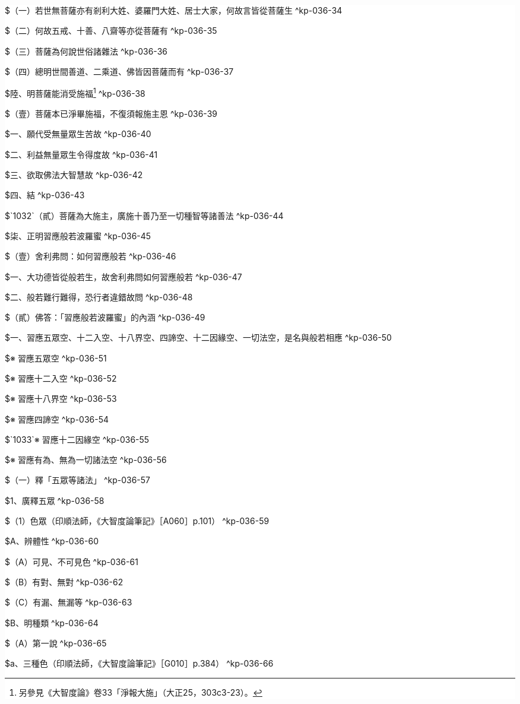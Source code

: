 $（一）若世無菩薩亦有剎利大姓、婆羅門大姓、居士大家，何故言皆從菩薩生 ^kp-036-34

$（二）何故五戒、十善、八齋等亦從菩薩有 ^kp-036-35

$（三）菩薩為何說世俗諸雜法 ^kp-036-36

$（四）總明世間善道、二乘道、佛皆因菩薩而有 ^kp-036-37

$陸、明菩薩能消受施福[^25] ^kp-036-38

$（壹）菩薩本已淨畢施福，不復須報施主恩 ^kp-036-39

$一、願代受無量眾生苦故 ^kp-036-40

$二、利益無量眾生令得度故 ^kp-036-41

$三、欲取佛法大智慧故 ^kp-036-42

$四、結 ^kp-036-43

$\`1032\`（貳）菩薩為大施主，廣施十善乃至一切種智等諸善法 ^kp-036-44

$柒、正明習應般若波羅蜜 ^kp-036-45

$（壹）舍利弗問：如何習應般若 ^kp-036-46

$一、大功德皆從般若生，故舍利弗問如何習應般若 ^kp-036-47

$二、般若難行難得，恐行者違錯故問 ^kp-036-48

$（貳）佛答：「習應般若波羅蜜」的內涵 ^kp-036-49

$一、習應五眾空、十二入空、十八界空、四諦空、十二因緣空、一切法空，是名與般若相應 ^kp-036-50

$※ 習應五眾空 ^kp-036-51

$※ 習應十二入空 ^kp-036-52

$※ 習應十八界空 ^kp-036-53

$※ 習應四諦空 ^kp-036-54

$\`1033\`※ 習應十二因緣空 ^kp-036-55

$※ 習應有為、無為一切諸法空 ^kp-036-56

$（一）釋「五眾等諸法」 ^kp-036-57

$1、廣釋五眾 ^kp-036-58

$（1）色眾（印順法師，《大智度論筆記》［A060］p.101） ^kp-036-59

$A、辨體性 ^kp-036-60

$（A）可見、不可見色 ^kp-036-61

$（B）有對、無對 ^kp-036-62

$（C）有漏、無漏等 ^kp-036-63

$B、明種類 ^kp-036-64

$（A）第一說 ^kp-036-65

$a、三種色（印順法師，《大智度論筆記》［G010］p.384） ^kp-036-66


[^1]: 鞞＝毘【宋】【元】【明】【宮】【石】。（大正25，322d，n.12）
[^2]: 是＝此【宋】【元】【明】【宮】【石】。（大正25，322d，n.14）
[^3]: 參見《摩訶般若波羅蜜經》卷1（大正8，221c21-222b13）。
[^4]: 小乘問菩薩事：一、是轉法輪將故，二、有利益於眾生故，三、欲報恩故，四、唯菩薩事未了故，五、雖不能得，愛樂故問。（印順法師，《大智度論筆記》〔A021〕p.40）
[^5]: 住＝任【宋】【元】【明】【宮】。（大正25，322d，n.15）
[^6]: 印順法師，《大智度論》（標點本），p.1376作「己」，讀為「譬如見人妙寶，己雖自無，愛樂故問」。
[^7]: 參見《大智度論疏》卷15：「佛告舍利弗：菩薩摩訶薩從初發意行六波羅蜜等已下，明如來次答上身子三問意也。發心有二種：一者毗跋致發心，即是輕毛，亦名毛道凡夫，亦名信相菩薩，亦名十信心；二者阿毗跋致發心，謂習種已下心，名發心住，故云菩薩從初發心即住阿毗跋致地，是不退發心也。」（卍新續藏46，847b7-12）
[^8]: 參見釋厚觀、郭忠生合編，〈《大智度論》之本文相互索引〉，《正觀》（6），pp.261-262，註102：
[^9]: 參見《摩訶般若波羅蜜經》卷18（大正8，350c3-9），《大智度論》卷19（大正25，197c16-21）、卷76（大正25，594a28-b7）。
[^10]: 涅槃三門：三解脫門，有方便，以慈悲心，直過涅槃更期大事。無方便，直取涅槃。（印順法師，《大智度論筆記》〔A049〕p.85）
[^11]: 參見《摩訶般若波羅蜜經》卷18（大正8，350a17-c11），《大智度論》卷76（大正25，594a16-21）。
[^12]: 參見《摩訶般若波羅蜜經》卷16〈55
[^13]: ┌見涅槃，直過涅槃趣大事
[^14]: 一諦：一切法不生不滅，不垢不淨，不來不去等。（印順法師，《大智度論筆記》〔D016〕p.260）
[^15]: 阿鞞跋致：不生不滅一諦是。（印順法師，《大智度論筆記》〔E004〕p.293）
[^16]: ┌教化眾生，淨佛世界。
[^17]: 益＝答【宮】【石】。（大正25，323d，n.7）
[^18]: 善法：世間善、出世間善，世間善果、出世間善果（因菩薩有）。（印順法師，《大智度論筆記》〔D026〕p.276）
[^19]: 八戒：八分成就齋。（印順法師，《大智度論筆記》〔J020〕p.509）
[^20]: 尸羅：五戒、十善、八齋有上中下，上得道，中生天，下人中。（印順法師，《大智度論筆記》〔A034〕p.65）
[^21]: 二種菩薩：業因緣身，變化身（在人天中）。（印順法師，《大智度論筆記》〔C012〕p.205）
[^22]: 另參見《大智度論》卷40（大正25，354b29-c11）。
[^23]: （1）菩薩：二種，慈悲直入，敗壞亦有悲心利國利民。（印順法師，《大智度論筆記》〔D030〕p.280）
[^24]: （印順法師，《大智度論筆記》［F033］p.364）
[^25]: 另參見《大智度論》卷33「淨報大施」（大正25，303c3-23）。
[^26]: 參見《大般若波羅蜜多經》卷403〈3
[^27]: 以＝心【宋】【元】【明】【宮】【石】。（大正25，323d，n.9）
[^28]: 祇＋（劫）【宋】【元】【明】【宮】＊。（大正25，323d，n.10）
[^29]: 利益＝益利【宋】【元】【明】【石】。（大正25，323d，n.11）
[^30]: 參見《大般若波羅蜜多經》卷403〈3
[^31]: 《摩訶般若波羅蜜經》卷1：復次，舍利弗！菩薩摩訶薩行般若波羅蜜，一日修智慧，出過一切聲聞、辟支佛上。」（大正8，222a8-9）
[^32]: 〔眼〕－【宋】【元】【明】【宮】【石】。（大正25，324d，n.1）
[^33]: 〔界〕－【宋】【元】【明】【宮】【石】＊。（大正25，324d，n.2）
[^34]: 〔空〕－【宋】【元】【明】【宮】。（大正25，324d，n.3）
[^35]: 因緣＝分別【元】【明】。（大正25，324d，n.5）
[^36]: 道＋（因得道）【元】【明】。（大正25，324d，n.9）
[^37]: 小＝氣【宋】【宮】【石】，＝少【元】【明】。（大正25，324d，n.10）
[^38]: 九處：「聲、香、味、觸」，及「眼、耳、鼻、舌、身」。
[^39]: 十處：「色、聲、香、味、觸」，及「眼、耳、鼻、舌、身」。
[^40]: 參見《雜阿含經》卷13（322經）（大正2，91c1-22）。
[^41]: 參見《大智度論疏》卷15：「復有四種，『內有受』等已下，謂現在扶根四塵及五根。此九入盡是內色，能受生於識，故名『內有受色』。此即是九受入也。『不受』者，謂過未四塵、五根等九入。雖屬內色，而不能受生我識，故云『不受』；而內色如髮、爪等，以不知痛故，雖是內色，亦不能生受，亦屬不受色，不名根也。『外有受不受』已下，如四塵及關我山河大地等，雖是外色，而有生我受義，故云『外有受』也。若已外遠不關我山河大地等，不生我受，故云『受』^※^也。」（卍新續藏46，849b12-21）
[^42]: 如經說＝所謂【宋】【元】【明】【宮】【石】。（大正25，324d，n.17）
[^43]: 《大智度論疏》卷15：「有色能生受，有色不生受也。」（卍新續藏46，849c13-14）
[^44]: 《大智度論疏》卷15：「『業色』者，業有二種色，謂作色、無作色。如運身口造業，名為作色；此善惡之業，一成已後，不復須更作，而能得果，故名無作業也。一、無記不得果，故名『非業色』；二者、外山河等色，名『非業色』也。」（卍新續藏46，849c17-20）
[^45]: 《大智度論疏》卷15：「『業色、果色』已下，如持戒、十善等業，名『業色』。能得人天正果名果，名『果色』。故云『業色、果色』也。』（卍新續藏46，849c20-22）
[^46]: 《大智度論疏》卷15：「『業色、報色』者，如布施、忍辱等業，能得富樂、端正等依報，故云『業色、報色』也。此中但就依、正兩報分之，故作此二周明義；以果據正、以報據作依也。當說。」（卍新續藏46，849c22-850a1）
[^47]: 《大智度論疏》卷15：「『果色、報色』已下，上以因果相對明依正兩報色異；今者置因，但直談其果，以正報色為『果色』，依報色為『報色』也。」（卍新續藏46，850a2-4）
[^48]: 根＝法【宋】【元】【明】【宮】【石】。（大正25，324d，n.20）
[^49]: 〔色〕－【宋】【元】【明】【宮】，色＝也【石】。（大正25，324d，n.22）
[^50]: 禁＝業【宋】【元】【明】【宮】【石】。（大正25，324d，n.23）
[^51]: 物＋（也）【宋】【元】【明】【宮】，（矣）【石】。（大正25，324d，n.24）
[^52]: 色＋（也）【宋】【元】【明】【宮】，（矣）【石】。（大正25，324d，n.25）
[^53]: 他＝地【宋】【元】【明】【宮】。（大正25，324d，n.28）
[^54]: 〔如〕－【宋】【元】【明】【宮】【石】。（大正25，324d，n.29）
[^55]: 立影破影。立影（自許）。（印順法師，《大智度論筆記》〔C029〕p.232）
[^56]: 《一切經音義》卷27：「頗梨，力私反；頗胝迦，此云『水精』，又云『水玉』，或云『白珠』。《大智度論》中此寶出山石窟中；一云：過千年，冰化為之──此言無據！西方暑熱，土地無冰，多饒此寶，何物化焉？此但石類，處處皆有也。」（大正54，484b23-24）
[^57]: 玷：玉上瑕斑。《玉篇‧玉部》：玷，缺也。《廣韻•忝韻》：玷，玉瑕也。（《漢語大字典》（二），p.1106）
[^58]: 「如炎（焰）」，參見《大智度論》卷6（大正25，102b1-11）。
[^59]: 「如幻」，參見《大智度論》卷6（大正25，101c10-102b1）。
[^60]: 「如化」，參見《大智度論》卷6（大正25，105a11-c18）。
[^61]: 「如揵闥婆城」，參見《大智度論》卷6（大正25，103b1-29）。
[^62]: 參見《雜阿含經》卷8（214經）（大正2，54a22-b1），《雜阿含經》卷11（273經）（大正2，72b20-73a1），《雜阿含經》卷13（306經）（大正2，87c18-88a20），《雜阿含經》卷13（307經）（大正2，88a21-b14）。
[^63]: （1）受眾：觸與三眾。（印順法師，《大智度論筆記》［A060］p.101）
[^64]: （如經說......心數法）百九十六字＝（內眼因、外色緣、念欲見、有明、有空、色在可見處，如是等因緣生眼識；是上因緣及識和合故，從識中生心數法名為觸；是觸為一切心數法根本，三眾俱生，所謂受、想、行。
[^65]: 心心所法與三眾。（印順法師，《大智度論筆記》［A060］p.101）
[^66]: 復＋（次）【宋】【元】【明】【宮】【石】。（大正25，325d，n.2）
[^67]: 參見《品類足論》卷17：「受蘊有三句：^（1）^或有身見為因、非有身見因，謂除過去現在見苦所斷隨眠相應受蘊，及除過去現在見集所斷遍行隨眠相應受蘊，并除未來有身見相應受蘊，諸餘染污受蘊。^（2）^或有身見為因亦有身見因，謂前所除受蘊。^（3）^或非有身見為因、非有身見因，謂不染污受蘊。」（大正26，761b28-c5）
[^68]: 四流［瀑流］：欲流、有流、見流、無明流。參見《雜阿含經》卷43（1172經）（大正2，313c20-21），《集異門足論》卷8（大正26，399b29-c8），《大毘婆沙論》卷48（大正27，247a8-b21）。
[^69]: 四縛［身繫］：貪欲縛、瞋恚縛、戒取縛、我見縛。參見《雜阿含經》卷18（490經）（大正2，127a15-17），《阿毘曇毘婆沙論》卷26（大正28，193c24-194b23），《大毘婆沙論》卷48（大正27，248c8-249b13）。
[^70]: 《發智論》卷3：「五結，謂貪結、瞋結、慢結、嫉結、慳結。」（大正26，929b20-21）
[^71]: （1）參見《雜阿含經》卷17（485經）（大正2，123c21-124b17），《大智度論》卷19：「復次，一百八受是為內受，餘殘是外受。」（大正25，202b10）
[^72]: 〔受義無量〕－【宋】【元】【明】【宮】【石】。（大正25，325d，n.5）
[^73]: 參見《中阿含經》卷21（86經）《說處經》（大正1，563b8-10），《中阿含經》卷27（111經）《達梵行經》（大正1，599c26-28）。
[^74]: 相＝想【宋】【元】【明】【宮】。（大正25，325d，n.7）
[^75]: 參見《雜阿含經》卷2（41經）（大正2，9b28-c1）、卷2（42經）（大正2，10b6-7）、卷3（61經）（大正2，15c25-27）、卷5（109經）（大正2，34c7-8）。
[^76]: 〔如是等名為想眾〕－【宋】【元】【明】【宮】【石】。（大正25，325d，n.9）
[^77]: 參見《雜阿含經》卷4（101經）（大正2，28b14）、卷39（1085經）（大正2，284c13）。
[^78]: 參見《雜阿含經》卷12（298經）（大正2，85a25-26）、卷14（344經）（大正2，95a25-26）、卷14（355經）（大正2，99c13-14）、卷21（568經）（大正2，150a21-b4）；《緣起經》卷1（大正2，547c4-5）。
[^79]: （1）參見《法蘊足論》卷11：「復次，《瓮喻經》中，佛作是說：『無明為緣，造福、非福、及不動行。』」（大正26，506a14-15）
[^80]: （1）識眾：根生六識。（印順法師，《大智度論筆記》［A060］p.101）
[^81]: 前＝先生【宋】【元】【明】【宮】【石】。（大正25，325d，n.11）
[^82]: 〔次第〕－【宋】【元】【明】【宮】【石】。（大正25，325d，n.12）
[^83]: （1）意根（二種意）。（印順法師，《大智度論筆記》［A060］p.101）
[^84]: 參見《大智度論》卷19（大正25，198c20-200c29，203b10-204a26）。
[^85]: 五眾：有無心所之辨。辨數。說眾入界之差別意。次第（二說）。入界法中增無為法。（印順法師，《大智度論筆記》〔A060〕p.101）
[^86]: 參見《大毘婆沙論》卷2：
[^87]: 二處：即意處、法處。
[^88]: 一界：即法界。
[^89]: 《大智度論》卷37：「復有人言：若說十八界則攝一切法。有眾生於心、色中錯，心法中不錯，應聞十八界得度，是故但說十八界。」（大正25，334c13-15）
[^90]: 四諦義。（印順法師，《大智度論筆記》［A045］p.82）
[^91]: 常：外計法滅則隱，待緣還出。（印順法師，《大智度論筆記》［D018］p.262）
[^92]: 楔＝榍【宋】【元】【明】【宮】【石】。（大正25，326d，n.7）
[^93]: （二）＋人【宋】【元】【明】【宮】。（大正25，326d，n.8）
[^94]: 深＝染【元】【明】＊。（大正25，326d，n.9）
[^95]: 入、界法中增無為法。（印順法師，《大智度論筆記》［A060］p.101）
[^96]: 法空：佛所說故，以十八空故，色非色分別此無實故，因緣和合非實有故，離因緣名字更無法故，一多相待無實故，諸觀戲論滅故。（印順法師，《大智度論筆記》〔E007〕p.299）
[^97]: 〔有〕－【宋】【元】【明】【宮】。（大正25，326d，n.10）
[^98]: 參見《大智度論》卷31（大正25，285b6-296b2）。
[^99]: 卒＝本【石】。（大正25，326d，n.14）
[^100]: 〔乃至〕－【宋】【元】【明】【宮】【石】。（大正25，326d，n.15）
[^101]: 參見《大智度論》卷12（147b8-148a22）、卷15（171a5-b15）、卷19（200a20-c29）。
[^102]: 有＋（名字）【宋】【元】【明】【宮】【石】。（大正25，326d，n.16）
[^103]: 陌：市中街道。《篇海類邊‧地理類‧阜部》：「陌，市中街也。」（《漢語大字典》（六），p.4125）
[^104]: （1）廬：1.古代指平民一家在郊野所占的房地。引申為指季節性臨時寄居或休憩所用的簡易房舍。2.泛指簡陋居室。5.古代沿途迎候賓客的房舍。6.寄居；旅宿。《詩‧大雅‧公劉》："于時處處，于時廬旅。"毛傳："廬，寄也。"鄭玄箋："廬，舍其賓旅。"7.古代官員值宿所住的房舍。（《漢語大詞典》（三），p.1287）
[^105]: 札：古時書寫用的小木片。《說文‧木部》：札，牒也。徐鍇繫傳：牒，木牘也。段玉裁注：長大者曰槧，薄小者曰札。（《漢語大字典》（二），p.1153）
[^106]: 是＋（眾）【宋】【元】【明】【宮】。（大正25，326d，n.17）
[^107]: 微塵三種。（印順法師，《大智度論筆記》［A060］p.101）
[^108]: 天、菩薩天眼見微塵有粗細；慧眼不見微塵。（印順法師，《大智度論筆記》［A053］p.90）
[^109]: 立、破極微：實有應常。（印順法師，《大智度論筆記》［C025］p.227）
[^110]: 立、破極微：有形無形俱有失。（印順法師，《大智度論筆記》［C025］p.227）
[^111]: 微＋（塵）【宋】【元】【明】【宮】。（大正25，326d，n.18）
[^112]: 另參見《大智度論》卷12「分破空」（大正25，147c15-148a4）。
[^113]: 廬＝閭【元】【明】。（大正25，326d，n.19）
[^114]: 因＋（柱）【宋】【元】【明】【宮】【石】。（大正25，326d，n.20）
[^115]: 諸法但名，名後有名。（印順法師，《大智度論筆記》［B001］p.104）
[^116]: 畢竟＝必【宋】【元】【明】【宮】【石】。（大正25，326d，n.21）
[^117]: 立數：一多無實。（印順法師，《大智度論筆記》［C028］p.231）
[^118]: 何＋（定）【宋】【元】【明】【宮】。（大正25，326d，n.22）
[^119]: 〔定〕－【宋】【元】【明】【宮】。（大正25，326d，n.23）
[^120]: 〔有〕－【宋】【元】【明】【宮】。（大正25，326d，n.24）
[^121]: 參見釋厚觀、郭忠生合編，〈《大智度論》之本文相互索引〉，《正觀》（6），pp.93-94：
[^122]: ┌（空）破著有而不破空
[^123]: 《大智度論》卷37：「相應有二種：一者、心相應，二者、應菩薩行，所謂生好處、值遇諸佛、常聞法正憶念，是名相應。」（大正25，333c1-4）
[^124]: （1）般若：滅諸觀而無所不觀。（印順法師，《大智度論筆記》［C004］p.188）
[^125]: 尚＝常【宋】【元】【明】【宮】【石】。（大正25，327d，n.3）
[^126]: 無法空、有法空、有法無法空：展轉為用。（印順法師，《大智度論筆記》［F019］p.350）
[^127]: 參見《大智度論》卷36〈3
[^128]: 淨＋（者）【宋】【元】【明】【宮】【石】。（大正25，327d，n.6）
[^129]: 關於「合、不合」，可參見《中論》卷2〈14
[^130]: ┌性相違故
[^131]: 參見印順法師，《初期大乘佛教之起源與開展》，pp.730-732：
[^132]: 今是中＝是中今【宋】【元】【明】【宮】。（大正25，327d，n.9）
[^133]: 印順法師，《般若經講記》，pp.179-183：
[^134]: 關於「色即是空、空即是色」，參見印順法師，《佛法是救世之光》〈色即是空、空即是色〉，pp.189-207。
[^135]: 離色無空──破色乃有空故。（非色異空，非空異色，）故空不破五眾。（印順法師，《大智度論筆記》〔F031〕p.362）
[^136]: 空相：不生、不淨、非三世。（印順法師，《大智度論筆記》［C003］p.184）
[^137]: 「亦無智、亦無得」，參見印順法師，《般若經講記》，pp.196-197：
[^138]: 另參見《大智度論》卷7（大正25，109b20-21）、卷9（126b7-9）、卷11（140c19-20）、卷30（284c8-10）、卷84（648b10-11）。
[^139]: 無漏八智：法智、比智（類智）、苦智、集智、滅智、道智、盡智、無生智。
[^140]: （1）「聲聞果位」：參見《大智度論》卷32（大正25，300c25-301a14）、卷35（321a）。
[^141]: （1）得實相，入般若波羅蜜。（印順法師，《大智度論筆記》［C003］p.186）
[^142]: 參見《大智度論》卷29（大正25，272b22-273a9）、卷34（314a29-b1，314b12-18）。
[^143]: 參見《摩訶般若波羅蜜經》卷1（大正8，218c21-24）。
[^144]: ┌欲以小道度眾生故
[^145]: 三十七品：菩薩何故行。（印順法師，《大智度論筆記》［A040］p.76）
[^146]: 參見《大智度論》卷19（大正25，197b21-198a9）、卷24（大正25，235b1-21）、卷37（大正25，330b23-29）、卷68（大正25，536b4-16）。
[^147]: 參見《摩訶般若波羅蜜經》卷18〈60 不證品〉（大正8，350a19-b5）。
[^148]: 讀＝讚【宋】【元】【明】【宮】。（大正25，328d，n.9）
[^149]: 〔佛〕－【宋】【元】【明】【宮】【石】。（大正25，328d，n.10）
[^150]: 參見《大智度論》卷11-27（大正25，139a-260b）。
[^151]: 二種空：空三昧、法空。（印順法師，《大智度論筆記》〔B027〕p.166）
[^152]: 見＋（則）【元】【明】。（大正25，328d，n.12）
[^153]: 發心，行六度，行方便得無生忍，得初住地乃至得十地。（印順法師，《大智度論筆記》［A042］p.81）
[^154]: 〔者〕－【宋】【元】【明】【宮】【石】。（大正25，329d，n.1）
[^155]: （1）駛＝快【宋】【元】【明】【宮】【石】。（大正25，329d，n.3）
[^156]: 駑（ㄋㄨˊ）：1.劣馬。2.喻低劣無能。3.喻遲鈍。（《漢語大詞典》（十二），p.824）
[^157]: 此譬喻參見《雜阿含經》卷33（922經）（大正2，234a16-b20）。
[^158]: 不＋（說）【宋】【元】【明】【宮】【石】。（大正25，329d，n.4）
[^159]: 參見《摩訶般若波羅蜜經》卷1〈3 習應品〉（大正8，223b11-16）。
[^160]: 際＝世【宋】【元】【明】【宮】。（大正25，329d，n.5）
[^161]: （1）《放光般若經》卷1〈3
[^162]: 揣＝團【宋】【元】【明】【宮】＊，＝椯【石】＊。（大正25，329d，n.6）
[^163]: 〔世〕－【宋】【元】【明】【宮】【石】。（大正25，329d，n.7）
[^164]: （1）《眾事分阿毘曇論》卷4〈6
[^165]: 《阿毘曇毘婆沙論》卷15〈3
[^166]: 果報＝業果【宋】【元】【明】【宮】【石】。（大正25，329d，n.9）
[^167]: （1）參見《大智度論》卷32〈1